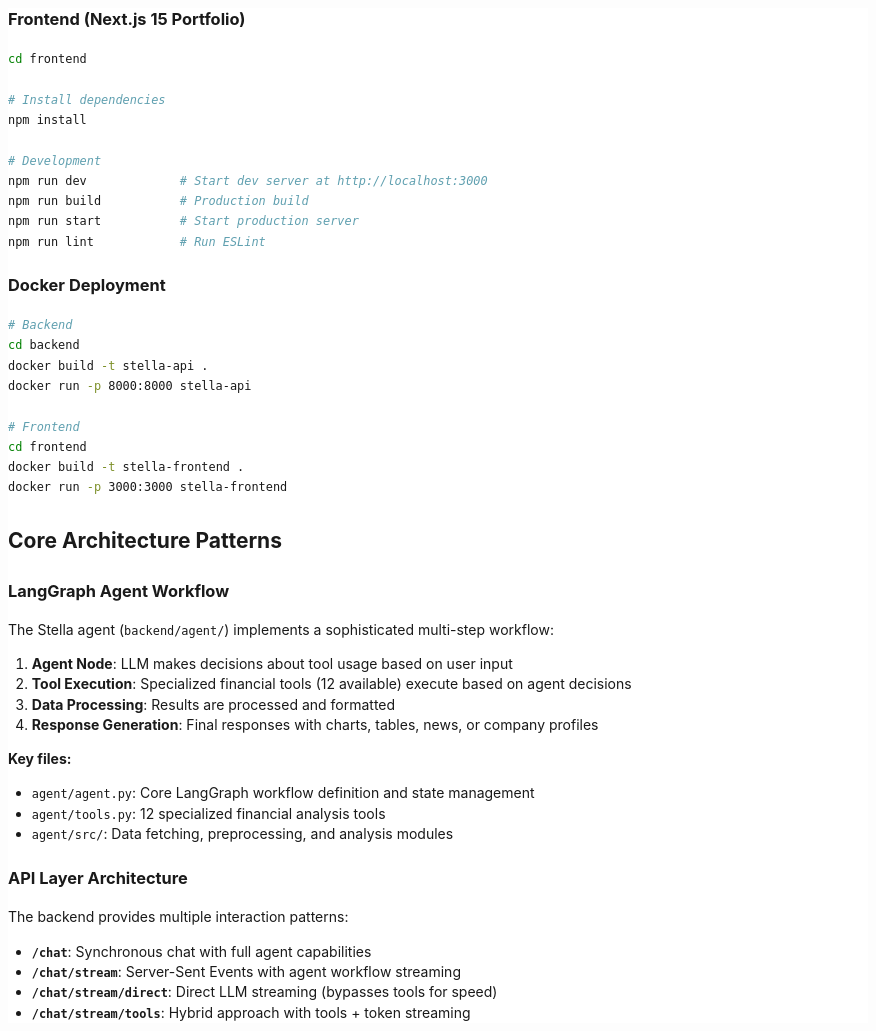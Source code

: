 ### Frontend (Next.js 15 Portfolio)

```bash
cd frontend

# Install dependencies
npm install

# Development
npm run dev             # Start dev server at http://localhost:3000
npm run build           # Production build
npm run start           # Start production server
npm run lint            # Run ESLint
```

### Docker Deployment

```bash
# Backend
cd backend
docker build -t stella-api .
docker run -p 8000:8000 stella-api

# Frontend  
cd frontend
docker build -t stella-frontend .
docker run -p 3000:3000 stella-frontend
```

## Core Architecture Patterns

### LangGraph Agent Workflow

The Stella agent (`backend/agent/`) implements a sophisticated multi-step workflow:

1. **Agent Node**: LLM makes decisions about tool usage based on user input
2. **Tool Execution**: Specialized financial tools (12 available) execute based on agent decisions
3. **Data Processing**: Results are processed and formatted
4. **Response Generation**: Final responses with charts, tables, news, or company profiles

**Key files:**
- `agent/agent.py`: Core LangGraph workflow definition and state management
- `agent/tools.py`: 12 specialized financial analysis tools
- `agent/src/`: Data fetching, preprocessing, and analysis modules

### API Layer Architecture

The backend provides multiple interaction patterns:

- **`/chat`**: Synchronous chat with full agent capabilities
- **`/chat/stream`**: Server-Sent Events with agent workflow streaming
- **`/chat/stream/direct`**: Direct LLM streaming (bypasses tools for speed)
- **`/chat/stream/tools`**: Hybrid approach with tools + token streaming
